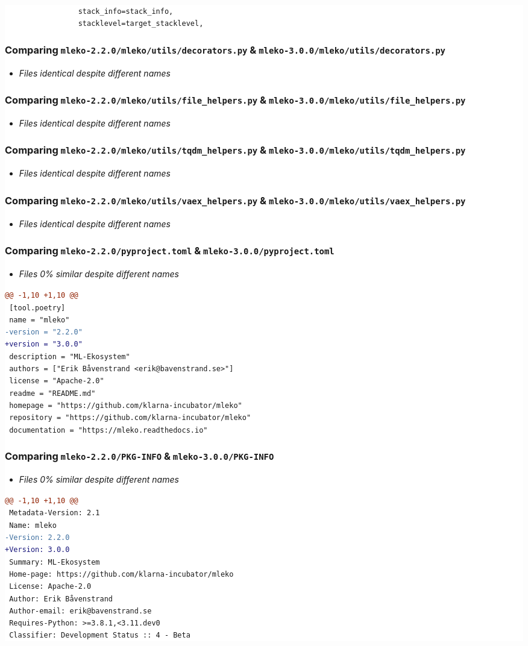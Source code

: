 ```diff
                 stack_info=stack_info,
                 stacklevel=target_stacklevel,
```

### Comparing `mleko-2.2.0/mleko/utils/decorators.py` & `mleko-3.0.0/mleko/utils/decorators.py`

 * *Files identical despite different names*

### Comparing `mleko-2.2.0/mleko/utils/file_helpers.py` & `mleko-3.0.0/mleko/utils/file_helpers.py`

 * *Files identical despite different names*

### Comparing `mleko-2.2.0/mleko/utils/tqdm_helpers.py` & `mleko-3.0.0/mleko/utils/tqdm_helpers.py`

 * *Files identical despite different names*

### Comparing `mleko-2.2.0/mleko/utils/vaex_helpers.py` & `mleko-3.0.0/mleko/utils/vaex_helpers.py`

 * *Files identical despite different names*

### Comparing `mleko-2.2.0/pyproject.toml` & `mleko-3.0.0/pyproject.toml`

 * *Files 0% similar despite different names*

```diff
@@ -1,10 +1,10 @@
 [tool.poetry]
 name = "mleko"
-version = "2.2.0"
+version = "3.0.0"
 description = "ML-Ekosystem"
 authors = ["Erik Båvenstrand <erik@bavenstrand.se>"]
 license = "Apache-2.0"
 readme = "README.md"
 homepage = "https://github.com/klarna-incubator/mleko"
 repository = "https://github.com/klarna-incubator/mleko"
 documentation = "https://mleko.readthedocs.io"
```

### Comparing `mleko-2.2.0/PKG-INFO` & `mleko-3.0.0/PKG-INFO`

 * *Files 0% similar despite different names*

```diff
@@ -1,10 +1,10 @@
 Metadata-Version: 2.1
 Name: mleko
-Version: 2.2.0
+Version: 3.0.0
 Summary: ML-Ekosystem
 Home-page: https://github.com/klarna-incubator/mleko
 License: Apache-2.0
 Author: Erik Båvenstrand
 Author-email: erik@bavenstrand.se
 Requires-Python: >=3.8.1,<3.11.dev0
 Classifier: Development Status :: 4 - Beta
```

